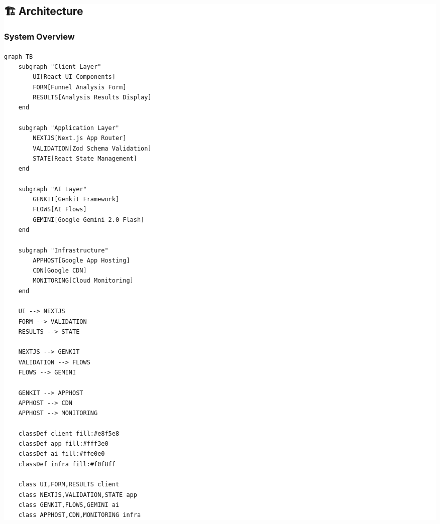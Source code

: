 ## 🏗️ Architecture

### System Overview

```mermaid
graph TB
    subgraph "Client Layer"
        UI[React UI Components]
        FORM[Funnel Analysis Form]
        RESULTS[Analysis Results Display]
    end
    
    subgraph "Application Layer"
        NEXTJS[Next.js App Router]
        VALIDATION[Zod Schema Validation]
        STATE[React State Management]
    end
    
    subgraph "AI Layer"
        GENKIT[Genkit Framework]
        FLOWS[AI Flows]
        GEMINI[Google Gemini 2.0 Flash]
    end
    
    subgraph "Infrastructure"
        APPHOST[Google App Hosting]
        CDN[Google CDN]
        MONITORING[Cloud Monitoring]
    end
    
    UI --> NEXTJS
    FORM --> VALIDATION
    RESULTS --> STATE
    
    NEXTJS --> GENKIT
    VALIDATION --> FLOWS
    FLOWS --> GEMINI
    
    GENKIT --> APPHOST
    APPHOST --> CDN
    APPHOST --> MONITORING
    
    classDef client fill:#e8f5e8
    classDef app fill:#fff3e0
    classDef ai fill:#ffe0e0
    classDef infra fill:#f0f8ff
    
    class UI,FORM,RESULTS client
    class NEXTJS,VALIDATION,STATE app
    class GENKIT,FLOWS,GEMINI ai
    class APPHOST,CDN,MONITORING infra
```
